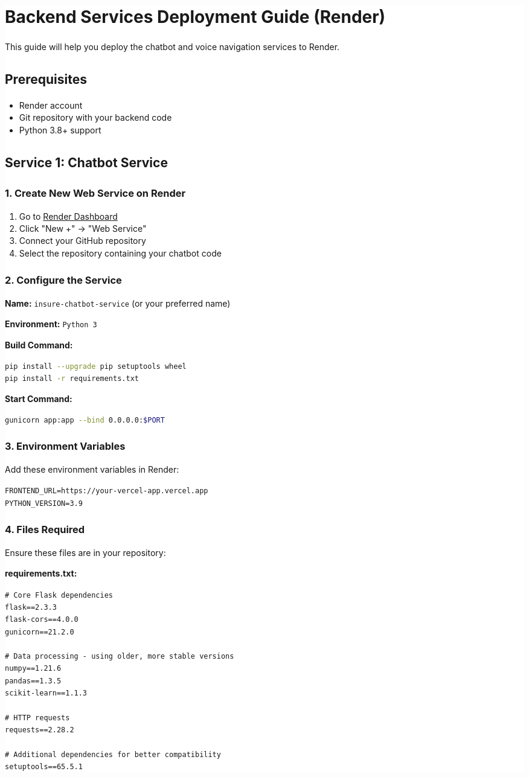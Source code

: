 # Backend Services Deployment Guide (Render)

This guide will help you deploy the chatbot and voice navigation services to Render.

## Prerequisites

- Render account
- Git repository with your backend code
- Python 3.8+ support

## Service 1: Chatbot Service

### 1. Create New Web Service on Render

1. Go to [Render Dashboard](https://dashboard.render.com/)
2. Click "New +" → "Web Service"
3. Connect your GitHub repository
4. Select the repository containing your chatbot code

### 2. Configure the Service

**Name:** `insure-chatbot-service` (or your preferred name)

**Environment:** `Python 3`

**Build Command:**
```bash
pip install --upgrade pip setuptools wheel
pip install -r requirements.txt
```

**Start Command:**
```bash
gunicorn app:app --bind 0.0.0.0:$PORT
```

### 3. Environment Variables

Add these environment variables in Render:

```
FRONTEND_URL=https://your-vercel-app.vercel.app
PYTHON_VERSION=3.9
```

### 4. Files Required

Ensure these files are in your repository:

**requirements.txt:**
```
# Core Flask dependencies
flask==2.3.3
flask-cors==4.0.0
gunicorn==21.2.0

# Data processing - using older, more stable versions
numpy==1.21.6
pandas==1.3.5
scikit-learn==1.1.3

# HTTP requests
requests==2.28.2

# Additional dependencies for better compatibility
setuptools==65.5.1
```
